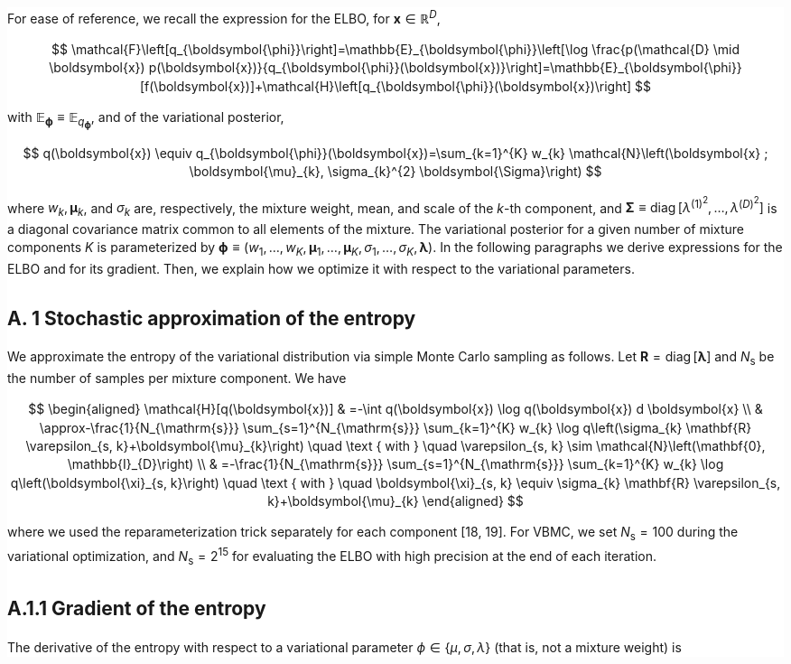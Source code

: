 For ease of reference, we recall the expression for the ELBO, for $\boldsymbol{x} \in \mathbb{R}^{D}$,

$$
\mathcal{F}\left[q_{\boldsymbol{\phi}}\right]=\mathbb{E}_{\boldsymbol{\phi}}\left[\log \frac{p(\mathcal{D} \mid \boldsymbol{x}) p(\boldsymbol{x})}{q_{\boldsymbol{\phi}}(\boldsymbol{x})}\right]=\mathbb{E}_{\boldsymbol{\phi}}[f(\boldsymbol{x})]+\mathcal{H}\left[q_{\boldsymbol{\phi}}(\boldsymbol{x})\right]
$$

with $\mathbb{E}_{\boldsymbol{\phi}} \equiv \mathbb{E}_{q_{\boldsymbol{\phi}}}$, and of the variational posterior,

$$
q(\boldsymbol{x}) \equiv q_{\boldsymbol{\phi}}(\boldsymbol{x})=\sum_{k=1}^{K} w_{k} \mathcal{N}\left(\boldsymbol{x} ; \boldsymbol{\mu}_{k}, \sigma_{k}^{2} \boldsymbol{\Sigma}\right)
$$

where $w_{k}, \boldsymbol{\mu}_{k}$, and $\sigma_{k}$ are, respectively, the mixture weight, mean, and scale of the $k$-th component, and $\boldsymbol{\Sigma} \equiv \operatorname{diag}\left[\lambda^{(1)^{2}}, \ldots, \lambda^{(D)^{2}}\right]$ is a diagonal covariance matrix common to all elements of the mixture. The variational posterior for a given number of mixture components $K$ is parameterized by $\boldsymbol{\phi} \equiv\left(w_{1}, \ldots, w_{K}, \boldsymbol{\mu}_{1}, \ldots, \boldsymbol{\mu}_{K}, \sigma_{1}, \ldots, \sigma_{K}, \boldsymbol{\lambda}\right)$.
In the following paragraphs we derive expressions for the ELBO and for its gradient. Then, we explain how we optimize it with respect to the variational parameters.

## A. 1 Stochastic approximation of the entropy

We approximate the entropy of the variational distribution via simple Monte Carlo sampling as follows. Let $\mathbf{R}=\operatorname{diag}[\boldsymbol{\lambda}]$ and $N_{\mathrm{s}}$ be the number of samples per mixture component. We have

$$
\begin{aligned}
\mathcal{H}[q(\boldsymbol{x})] & =-\int q(\boldsymbol{x}) \log q(\boldsymbol{x}) d \boldsymbol{x} \\
& \approx-\frac{1}{N_{\mathrm{s}}} \sum_{s=1}^{N_{\mathrm{s}}} \sum_{k=1}^{K} w_{k} \log q\left(\sigma_{k} \mathbf{R} \varepsilon_{s, k}+\boldsymbol{\mu}_{k}\right) \quad \text { with } \quad \varepsilon_{s, k} \sim \mathcal{N}\left(\mathbf{0}, \mathbb{I}_{D}\right) \\
& =-\frac{1}{N_{\mathrm{s}}} \sum_{s=1}^{N_{\mathrm{s}}} \sum_{k=1}^{K} w_{k} \log q\left(\boldsymbol{\xi}_{s, k}\right) \quad \text { with } \quad \boldsymbol{\xi}_{s, k} \equiv \sigma_{k} \mathbf{R} \varepsilon_{s, k}+\boldsymbol{\mu}_{k}
\end{aligned}
$$

where we used the reparameterization trick separately for each component [18, 19]. For VBMC, we set $N_{\mathrm{s}}=100$ during the variational optimization, and $N_{\mathrm{s}}=2^{15}$ for evaluating the ELBO with high precision at the end of each iteration.

## A.1.1 Gradient of the entropy

The derivative of the entropy with respect to a variational parameter $\phi \in\{\mu, \sigma, \lambda\}$ (that is, not a mixture weight) is


[^0]: ${ }^{1}$ This choice of notation makes it easy to apply Gaussian identities used in Bayesian quadrature.